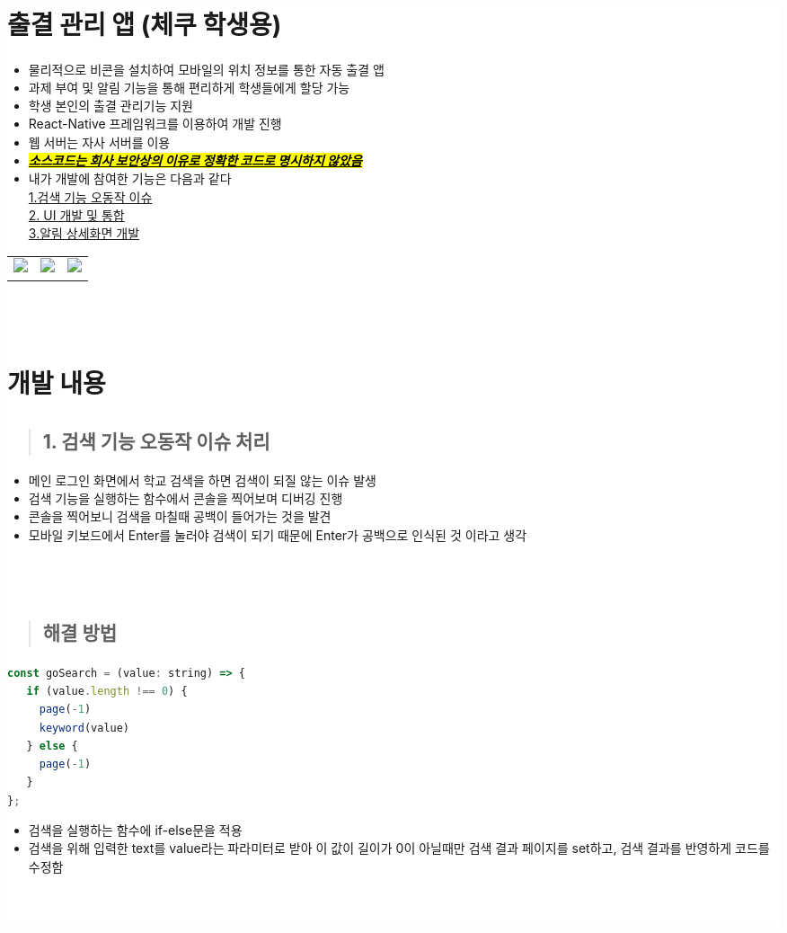 # 출결 관리 앱 (체쿠 학생용)
+ 물리적으로 비콘을 설치하여 모바일의 위치 정보를 통한 자동 출결 앱
+ 과제 부여 및 알림 기능을 통해 편리하게 학생들에게 할당 가능
+ 학생 본인의 출결 관리기능 지원
+ React-Native 프레임워크를 이용하여 개발 진행
+ 웹 서버는 자사 서버를 이용
+ <mark><u>**_소스코드는 회사 보안상의 이유로 정확한 코드로 명시하지 않았음_**</u></mark>
+ 내가 개발에 참여한 기능은 다음과 같다<br>
[1.검색 기능 오동작 이슈](#1-검색-기능-오동작-이슈-처리)<br>
[2. UI 개발 및 통합](#2-ui개발)<br>
[3.알림 상세화면 개발](#3-알림-상세-화면-개발)<br>

<table>
<tr>
<td><img src=https://user-images.githubusercontent.com/59912150/146143248-c28291af-0574-42d0-bafe-9a6f3475b5bf.jpg></td>
<td><img src=https://user-images.githubusercontent.com/59912150/146143261-db85626a-535c-4ecd-a174-c178c1b77086.jpg></td>
<td><img src=https://user-images.githubusercontent.com/59912150/146143271-54490e30-b495-4926-931f-17be35dec80c.jpg></td>
</tr>
</table>

<br>
</br>

#   개발 내용
> ## 1. 검색 기능 오동작 이슈 처리
 + 메인 로그인 화면에서 학교 검색을 하면 검색이 되질 않는 이슈 발생
 + 검색 기능을 실행하는 함수에서 콘솔을 찍어보며 디버깅 진행
 + 콘솔을 찍어보니 검색을 마칠때 공백이 들어가는 것을 발견
 + 모바일 키보드에서 Enter를 눌러야 검색이 되기 때문에 Enter가 공백으로 인식된 것 이라고 생각
<br>
</br>

 > ## 해결 방법

 ``` js
 const goSearch = (value: string) => {
    if (value.length !== 0) {
      page(-1)
      keyword(value)
    } else {
      page(-1)
    }
};
 ```
 
+ 검색을 실행하는 함수에 if-else문을 적용
+ 검색을 위해 입력한 text를 value라는 파라미터로 받아 이 값이 길이가 0이 아닐때만 검색 결과 페이지를 set하고, 검색 결과를 반영하게 코드를 수정함
<br>
</br>
